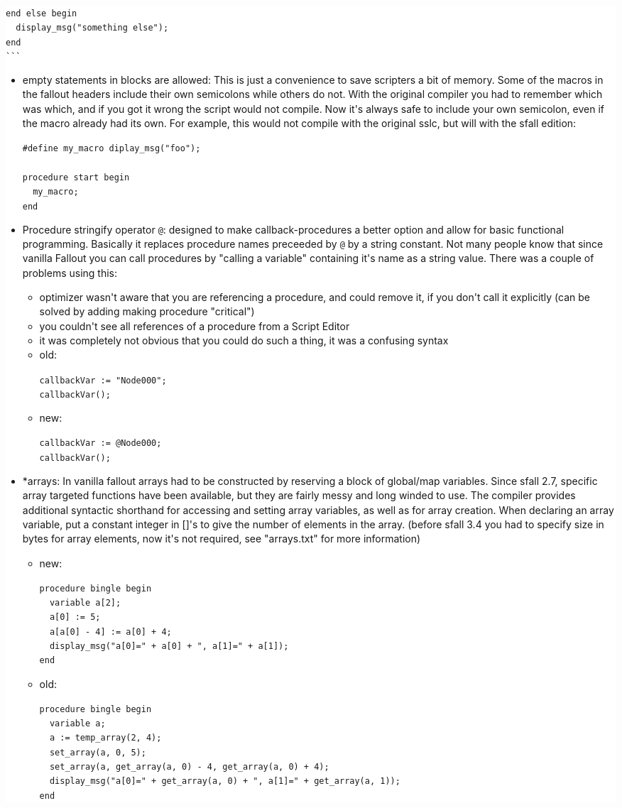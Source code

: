     end else begin
      display_msg("something else");
    end
    ```

- empty statements in blocks are allowed: This is just a convenience to save scripters a bit of memory. Some of the macros in the fallout headers include their own semicolons while others do not. With the original compiler you had to remember which was which, and if you got it wrong the script would not compile. Now it's always safe to include your own semicolon, even if the macro already had its own. For example, this would not compile with the original sslc, but will with the sfall edition:
  ```
  #define my_macro diplay_msg("foo");

  procedure start begin
    my_macro;
  end
  ```

- Procedure stringify operator `@`: designed to make callback-procedures a better option and allow for basic functional programming. Basically it replaces procedure names preceeded by `@` by a string constant.
  Not many people know that since vanilla Fallout you can call procedures by "calling a variable" containing it's name as a string value. There was a couple of problems using this:
  - optimizer wasn't aware that you are referencing a procedure, and could remove it, if you don't call it explicitly (can be solved by adding making procedure "critical")
  - you couldn't see all references of a procedure from a Script Editor
  - it was completely not obvious that you could do such a thing, it was a confusing syntax
  - old:
    ```
    callbackVar := "Node000";
    callbackVar();
    ```
  - new:
    ```
    callbackVar := @Node000;
    callbackVar();
    ```
- *arrays: In vanilla fallout arrays had to be constructed by reserving a block of global/map variables. Since sfall 2.7, specific array targeted functions have been available, but they are fairly messy and long winded to use. The compiler provides additional syntactic shorthand for accessing and setting array variables, as well as for array creation. When declaring an array variable, put a constant integer in []'s to give the number of elements in the array. (before sfall 3.4 you had to specify size in bytes for array elements, now it's not required, see "arrays.txt" for more information)
  - new:
    ```
    procedure bingle begin
      variable a[2];
      a[0] := 5;
      a[a[0] - 4] := a[0] + 4;
      display_msg("a[0]=" + a[0] + ", a[1]=" + a[1]);
    end
    ```
  - old:
    ```
    procedure bingle begin
      variable a;
      a := temp_array(2, 4);
      set_array(a, 0, 5);
      set_array(a, get_array(a, 0) - 4, get_array(a, 0) + 4);
      display_msg("a[0]=" + get_array(a, 0) + ", a[1]=" + get_array(a, 1));
    end
    ```
